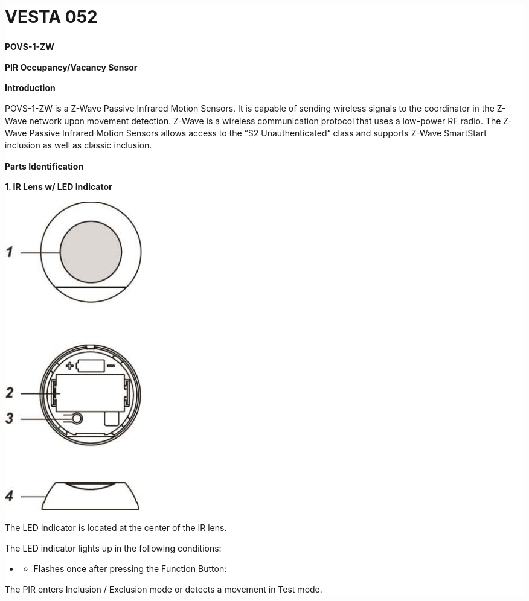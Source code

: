 # VESTA 052

**POVS-1-ZW**

**PIR Occupancy/Vacancy Sensor**

**Introduction**

POVS-1-ZW is a Z-Wave Passive Infrared Motion Sensors. It is capable of sending wireless signals to the coordinator in the Z-Wave network upon movement detection. Z-Wave is a wireless communication protocol that uses a low-power RF radio. The Z-Wave Passive Infrared Motion Sensors allows access to the “S2 Unauthenticated” class and supports Z-Wave SmartStart inclusion as well as classic inclusion.

**Parts Identification**

**1. IR Lens w/ LED Indicator**

![](<.gitbook/assets/0 (40).jpeg>)

The LED Indicator is located at the center of the IR lens.

The LED indicator lights up in the following conditions:

*
  * Flashes once after pressing the Function Button:

The PIR enters Inclusion / Exclusion mode or detects a movement in Test mode.
